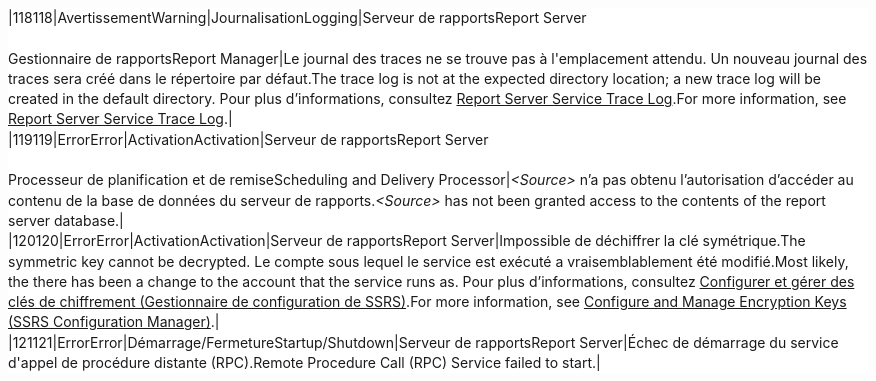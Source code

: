 |<span data-ttu-id="59068-191">118</span><span class="sxs-lookup"><span data-stu-id="59068-191">118</span></span>|<span data-ttu-id="59068-192">Avertissement</span><span class="sxs-lookup"><span data-stu-id="59068-192">Warning</span></span>|<span data-ttu-id="59068-193">Journalisation</span><span class="sxs-lookup"><span data-stu-id="59068-193">Logging</span></span>|<span data-ttu-id="59068-194">Serveur de rapports</span><span class="sxs-lookup"><span data-stu-id="59068-194">Report Server</span></span><br /><br /> <span data-ttu-id="59068-195">Gestionnaire de rapports</span><span class="sxs-lookup"><span data-stu-id="59068-195">Report Manager</span></span>|<span data-ttu-id="59068-196">Le journal des traces ne se trouve pas à l'emplacement attendu. Un nouveau journal des traces sera créé dans le répertoire par défaut.</span><span class="sxs-lookup"><span data-stu-id="59068-196">The trace log is not at the expected directory location; a new trace log will be created in the default directory.</span></span> <span data-ttu-id="59068-197">Pour plus d’informations, consultez [Report Server Service Trace Log](../report-server/report-server-service-trace-log.md).</span><span class="sxs-lookup"><span data-stu-id="59068-197">For more information, see [Report Server Service Trace Log](../report-server/report-server-service-trace-log.md).</span></span>|  
|<span data-ttu-id="59068-198">119</span><span class="sxs-lookup"><span data-stu-id="59068-198">119</span></span>|<span data-ttu-id="59068-199">Error</span><span class="sxs-lookup"><span data-stu-id="59068-199">Error</span></span>|<span data-ttu-id="59068-200">Activation</span><span class="sxs-lookup"><span data-stu-id="59068-200">Activation</span></span>|<span data-ttu-id="59068-201">Serveur de rapports</span><span class="sxs-lookup"><span data-stu-id="59068-201">Report Server</span></span><br /><br /> <span data-ttu-id="59068-202">Processeur de planification et de remise</span><span class="sxs-lookup"><span data-stu-id="59068-202">Scheduling and Delivery Processor</span></span>|<span data-ttu-id="59068-203">*\<Source>* n’a pas obtenu l’autorisation d’accéder au contenu de la base de données du serveur de rapports.</span><span class="sxs-lookup"><span data-stu-id="59068-203">*\<Source>* has not been granted access to the contents of the report server database.</span></span>|  
|<span data-ttu-id="59068-204">120</span><span class="sxs-lookup"><span data-stu-id="59068-204">120</span></span>|<span data-ttu-id="59068-205">Error</span><span class="sxs-lookup"><span data-stu-id="59068-205">Error</span></span>|<span data-ttu-id="59068-206">Activation</span><span class="sxs-lookup"><span data-stu-id="59068-206">Activation</span></span>|<span data-ttu-id="59068-207">Serveur de rapports</span><span class="sxs-lookup"><span data-stu-id="59068-207">Report Server</span></span>|<span data-ttu-id="59068-208">Impossible de déchiffrer la clé symétrique.</span><span class="sxs-lookup"><span data-stu-id="59068-208">The symmetric key cannot be decrypted.</span></span> <span data-ttu-id="59068-209">Le compte sous lequel le service est exécuté a vraisemblablement été modifié.</span><span class="sxs-lookup"><span data-stu-id="59068-209">Most likely, the there has been a change to the account that the service runs as.</span></span> <span data-ttu-id="59068-210">Pour plus d’informations, consultez [Configurer et gérer des clés de chiffrement &#40;Gestionnaire de configuration de SSRS&#41;](../install-windows/ssrs-encryption-keys-manage-encryption-keys.md).</span><span class="sxs-lookup"><span data-stu-id="59068-210">For more information, see [Configure and Manage Encryption Keys &#40;SSRS Configuration Manager&#41;](../install-windows/ssrs-encryption-keys-manage-encryption-keys.md).</span></span>|  
|<span data-ttu-id="59068-211">121</span><span class="sxs-lookup"><span data-stu-id="59068-211">121</span></span>|<span data-ttu-id="59068-212">Error</span><span class="sxs-lookup"><span data-stu-id="59068-212">Error</span></span>|<span data-ttu-id="59068-213">Démarrage/Fermeture</span><span class="sxs-lookup"><span data-stu-id="59068-213">Startup/Shutdown</span></span>|<span data-ttu-id="59068-214">Serveur de rapports</span><span class="sxs-lookup"><span data-stu-id="59068-214">Report Server</span></span>|<span data-ttu-id="59068-215">Échec de démarrage du service d'appel de procédure distante (RPC).</span><span class="sxs-lookup"><span data-stu-id="59068-215">Remote Procedure Call (RPC) Service failed to start.</span></span>|  
